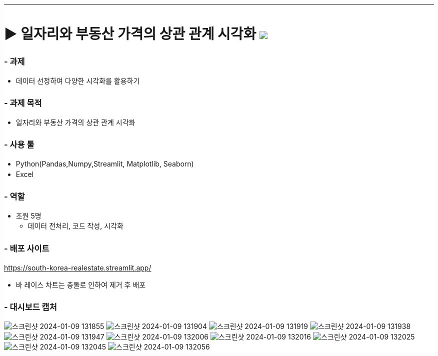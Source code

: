 ***

# ▶ 일자리와 부동산 가격의 상관 관계 시각화 <img src="https://img.shields.io/badge/Team_Project-000000"/>

### - 과제
- 데이터 선정하여 다양한 시각화를 활용하기

### - 과제 목적
- 일자리와 부동산 가격의 상관 관계 시각화

### - 사용 툴
- Python(Pandas,Numpy,Streamlit, Matplotlib, Seaborn)
- Excel

### - 역할
- 조원 5명
  - 데이터 전처리, 코드 작성, 시각화

### - 배포 사이트
https://south-korea-realestate.streamlit.app/
- 바 레이스 차트는 충돌로 인하여 제거 후 배포

### - 대시보드 캡처
<img width="427" alt="스크린샷 2024-01-09 131855" src="https://github.com/SKYoooon/SNU_Fintech/assets/138483304/1b20cafe-4e0d-4cd7-849d-81a0a59dc295">
<img width="408" alt="스크린샷 2024-01-09 131904" src="https://github.com/SKYoooon/SNU_Fintech/assets/138483304/79d447e6-0ec8-41d3-beb4-8550657f513e">
<img width="411" alt="스크린샷 2024-01-09 131919" src="https://github.com/SKYoooon/SNU_Fintech/assets/138483304/6b6ff6fd-bd51-44f5-b89a-3ead7b014681">
<img width="387" alt="스크린샷 2024-01-09 131938" src="https://github.com/SKYoooon/SNU_Fintech/assets/138483304/e80b373e-d029-4d4c-8319-36a4597d7c01">
<img width="435" alt="스크린샷 2024-01-09 131947" src="https://github.com/SKYoooon/SNU_Fintech/assets/138483304/0d1b15d0-4d10-4fbd-8c2e-f01d8799c8ca">
<img width="412" alt="스크린샷 2024-01-09 132006" src="https://github.com/SKYoooon/SNU_Fintech/assets/138483304/d762ce2f-31a4-4ddb-b21a-5fd05ab74ee9">
<img width="426" alt="스크린샷 2024-01-09 132016" src="https://github.com/SKYoooon/SNU_Fintech/assets/138483304/670fc874-211b-4fd1-a42d-2fd9da3db431">
<img width="403" alt="스크린샷 2024-01-09 132025" src="https://github.com/SKYoooon/SNU_Fintech/assets/138483304/6f4e1b87-b9b3-4069-b018-34dcaf2cb512">
<img width="414" alt="스크린샷 2024-01-09 132045" src="https://github.com/SKYoooon/SNU_Fintech/assets/138483304/34b008b6-7b08-48e3-a0b4-ae97bc4f8697">
<img width="400" alt="스크린샷 2024-01-09 132056" src="https://github.com/SKYoooon/SNU_Fintech/assets/138483304/b8f80846-ca31-4a3e-9d38-012da2c09479">
